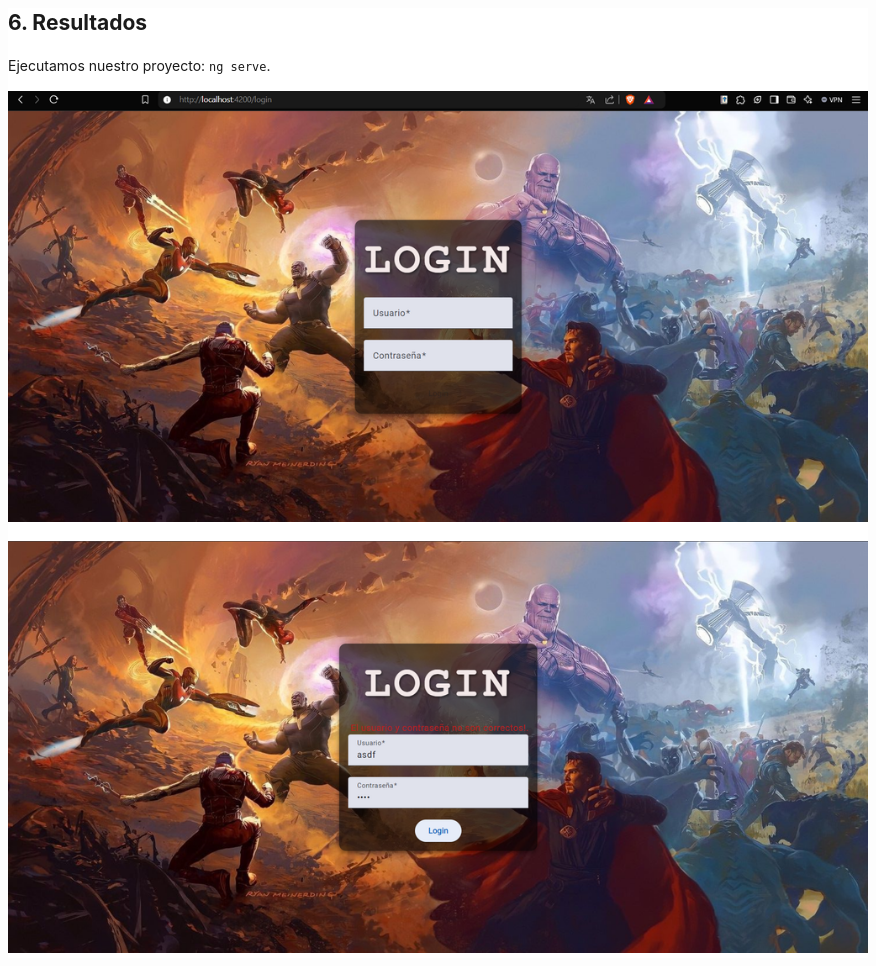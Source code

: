 ## 6. Resultados

Ejecutamos nuestro proyecto: `ng serve`.

![Login](/src/img/14.png)

![Validacion de usuario que no pertenece](/src/img/15.png)
